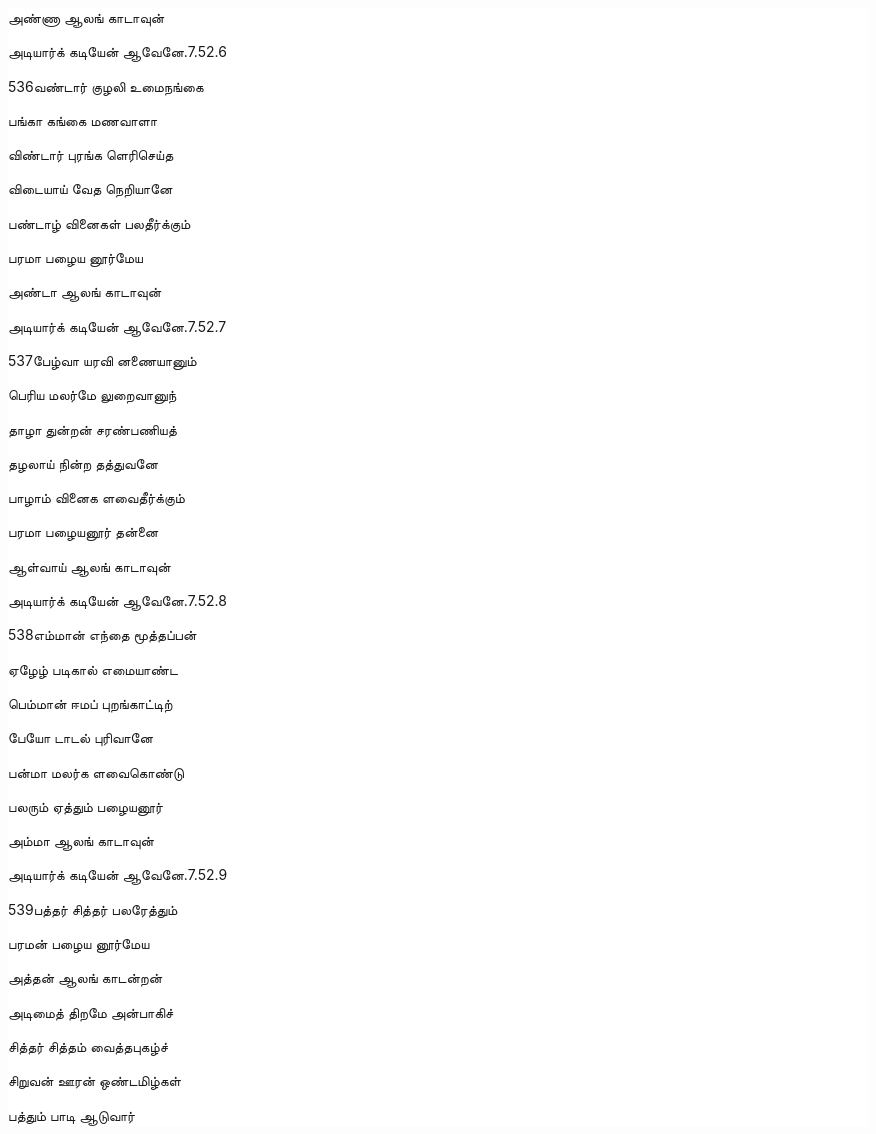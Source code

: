 அண்ணா ஆலங் காடாவுன்  

அடியார்க் கடியேன் ஆவேனே.7.52.6

 536வண்டார் குழலி உமைநங்கை  

பங்கா கங்கை மணவாளா  

விண்டார் புரங்க ளெரிசெய்த  

விடையாய் வேத நெறியானே  

பண்டாழ் வினைகள் பலதீர்க்கும்  

பரமா பழைய னூர்மேய  

அண்டா ஆலங் காடாவுன்  

அடியார்க் கடியேன் ஆவேனே.7.52.7

 537பேழ்வா யரவி னணையானும்  

பெரிய மலர்மே லுறைவானுந்  

தாழா துன்றன் சரண்பணியத்  

தழலாய் நின்ற தத்துவனே  

பாழாம் வினைக ளவைதீர்க்கும்  

பரமா பழையனூர் தன்னை  

ஆள்வாய் ஆலங் காடாவுன்  

அடியார்க் கடியேன் ஆவேனே.7.52.8

 538எம்மான் எந்தை மூத்தப்பன்  

ஏழேழ் படிகால் எமையாண்ட  

பெம்மான் ஈமப் புறங்காட்டிற்  

பேயோ டாடல் புரிவானே  

பன்மா மலர்க ளவைகொண்டு  

பலரும் ஏத்தும் பழையனூர்  

அம்மா ஆலங் காடாவுன்  

அடியார்க் கடியேன் ஆவேனே.7.52.9

 539பத்தர் சித்தர் பலரேத்தும்  

பரமன் பழைய னூர்மேய  

அத்தன் ஆலங் காடன்றன்  

அடிமைத் திறமே அன்பாகிச்  

சித்தர் சித்தம் வைத்தபுகழ்ச்  

சிறுவன் ஊரன் ஒண்டமிழ்கள்  

பத்தும் பாடி ஆடுவார்  
